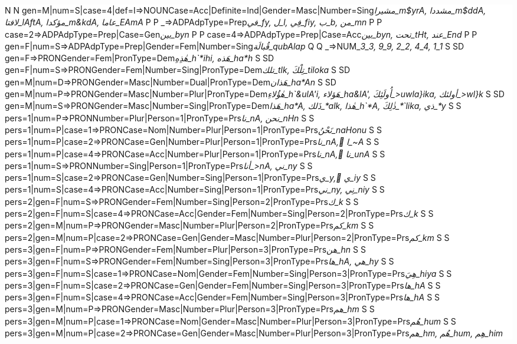   <tr><td>N N gen=M|num=S|case=4|def=I</td><td>=&gt;</td><td>NOUN</td><td>Case=Acc|Definite=Ind|Gender=Masc|Number=Sing</td><td><em>مشيرا_m$yrA, مشددا_m$ddA, لافتا_lAftA, مؤكدا_m&amp;kdA, عاما_EAmA</em></td></tr>
  <tr style="background:lightgray"><td>P P _</td><td>=&gt;</td><td>ADP</td><td>AdpType=Prep</td><td><em>في_fy, ل_l, فِي_fiy, ب_b, من_mn</em></td></tr>
  <tr><td>P P case=2</td><td>=&gt;</td><td>ADP</td><td>AdpType=Prep|Case=Gen</td><td><em>بين_byn</em></td></tr>
  <tr style="background:lightgray"><td>P P case=4</td><td>=&gt;</td><td>ADP</td><td>AdpType=Prep|Case=Acc</td><td><em>بين_byn, تحت_tHt, عند_End</em></td></tr>
  <tr><td>P P gen=F|num=S</td><td>=&gt;</td><td>ADP</td><td>AdpType=Prep|Gender=Fem|Number=Sing</td><td><em>قُبالَة_qubAlap</em></td></tr>
  <tr style="background:lightgray"><td>Q Q _</td><td>=&gt;</td><td>NUM</td><td>_</td><td><em>3_3, 9_9, 2_2, 4_4, 1_1</em></td></tr>
  <tr><td>S SD gen=F</td><td>=&gt;</td><td>PRON</td><td>Gender=Fem|PronType=Dem</td><td><em>هٰذِهِ_h`*ihi, هَذه_ha*h</em></td></tr>
  <tr style="background:lightgray"><td>S SD gen=F|num=S</td><td>=&gt;</td><td>PRON</td><td>Gender=Fem|Number=Sing|PronType=Dem</td><td><em>تلك_tlk, تِلْكَ_tiloka</em></td></tr>
  <tr><td>S SD gen=M|num=D</td><td>=&gt;</td><td>PRON</td><td>Gender=Masc|Number=Dual|PronType=Dem</td><td><em>هَذان_ha*An</em></td></tr>
  <tr style="background:lightgray"><td>S SD gen=M|num=P</td><td>=&gt;</td><td>PRON</td><td>Gender=Masc|Number=Plur|PronType=Dem</td><td><em>هٰؤُلاءِ_h`&amp;ulA'i, هَؤلاء_ha&amp;lA', أُولَئِكَ_&gt;uwla}ika, أولئك_&gt;wl}k</em></td></tr>
  <tr><td>S SD gen=M|num=S</td><td>=&gt;</td><td>PRON</td><td>Gender=Masc|Number=Sing|PronType=Dem</td><td><em>هَذا_ha*A, ذَلك_*alk, هٰذا_h`*A, ذٰلِكَ_*`lika, ذي_*y</em></td></tr>
  <tr style="background:lightgray"><td>S S pers=1|num=P</td><td>=&gt;</td><td>PRON</td><td>Number=Plur|Person=1|PronType=Prs</td><td><em>نا_nA, نحن_nHn</em></td></tr>
  <tr><td>S S pers=1|num=P|case=1</td><td>=&gt;</td><td>PRON</td><td>Case=Nom|Number=Plur|Person=1|PronType=Prs</td><td><em>نَحْنُ_naHonu</em></td></tr>
  <tr style="background:lightgray"><td>S S pers=1|num=P|case=2</td><td>=&gt;</td><td>PRON</td><td>Case=Gen|Number=Plur|Person=1|PronType=Prs</td><td><em>نا_nA, ّا_~A</em></td></tr>
  <tr><td>S S pers=1|num=P|case=4</td><td>=&gt;</td><td>PRON</td><td>Case=Acc|Number=Plur|Person=1|PronType=Prs</td><td><em>نا_nA, ُنا_unA</em></td></tr>
  <tr style="background:lightgray"><td>S S pers=1|num=S</td><td>=&gt;</td><td>PRON</td><td>Number=Sing|Person=1|PronType=Prs</td><td><em>أنا_&gt;nA, ني_ny</em></td></tr>
  <tr><td>S S pers=1|num=S|case=2</td><td>=&gt;</td><td>PRON</td><td>Case=Gen|Number=Sing|Person=1|PronType=Prs</td><td><em>ي_y, ِي_iy</em></td></tr>
  <tr style="background:lightgray"><td>S S pers=1|num=S|case=4</td><td>=&gt;</td><td>PRON</td><td>Case=Acc|Number=Sing|Person=1|PronType=Prs</td><td><em>ني_ny, نِي_niy</em></td></tr>
  <tr><td>S S pers=2|gen=F|num=S</td><td>=&gt;</td><td>PRON</td><td>Gender=Fem|Number=Sing|Person=2|PronType=Prs</td><td><em>ك_k</em></td></tr>
  <tr style="background:lightgray"><td>S S pers=2|gen=F|num=S|case=4</td><td>=&gt;</td><td>PRON</td><td>Case=Acc|Gender=Fem|Number=Sing|Person=2|PronType=Prs</td><td><em>ك_k</em></td></tr>
  <tr><td>S S pers=2|gen=M|num=P</td><td>=&gt;</td><td>PRON</td><td>Gender=Masc|Number=Plur|Person=2|PronType=Prs</td><td><em>كم_km</em></td></tr>
  <tr style="background:lightgray"><td>S S pers=2|gen=M|num=P|case=2</td><td>=&gt;</td><td>PRON</td><td>Case=Gen|Gender=Masc|Number=Plur|Person=2|PronType=Prs</td><td><em>كم_km</em></td></tr>
  <tr><td>S S pers=3|gen=F|num=P</td><td>=&gt;</td><td>PRON</td><td>Gender=Fem|Number=Plur|Person=3|PronType=Prs</td><td><em>هن_hn</em></td></tr>
  <tr style="background:lightgray"><td>S S pers=3|gen=F|num=S</td><td>=&gt;</td><td>PRON</td><td>Gender=Fem|Number=Sing|Person=3|PronType=Prs</td><td><em>ها_hA, هي_hy</em></td></tr>
  <tr><td>S S pers=3|gen=F|num=S|case=1</td><td>=&gt;</td><td>PRON</td><td>Case=Nom|Gender=Fem|Number=Sing|Person=3|PronType=Prs</td><td><em>هِيَ_hiya</em></td></tr>
  <tr style="background:lightgray"><td>S S pers=3|gen=F|num=S|case=2</td><td>=&gt;</td><td>PRON</td><td>Case=Gen|Gender=Fem|Number=Sing|Person=3|PronType=Prs</td><td><em>ها_hA</em></td></tr>
  <tr><td>S S pers=3|gen=F|num=S|case=4</td><td>=&gt;</td><td>PRON</td><td>Case=Acc|Gender=Fem|Number=Sing|Person=3|PronType=Prs</td><td><em>ها_hA</em></td></tr>
  <tr style="background:lightgray"><td>S S pers=3|gen=M|num=P</td><td>=&gt;</td><td>PRON</td><td>Gender=Masc|Number=Plur|Person=3|PronType=Prs</td><td><em>هم_hm</em></td></tr>
  <tr><td>S S pers=3|gen=M|num=P|case=1</td><td>=&gt;</td><td>PRON</td><td>Case=Nom|Gender=Masc|Number=Plur|Person=3|PronType=Prs</td><td><em>هُم_hum</em></td></tr>
  <tr style="background:lightgray"><td>S S pers=3|gen=M|num=P|case=2</td><td>=&gt;</td><td>PRON</td><td>Case=Gen|Gender=Masc|Number=Plur|Person=3|PronType=Prs</td><td><em>هم_hm, هُم_hum, هِم_him</em></td></tr>